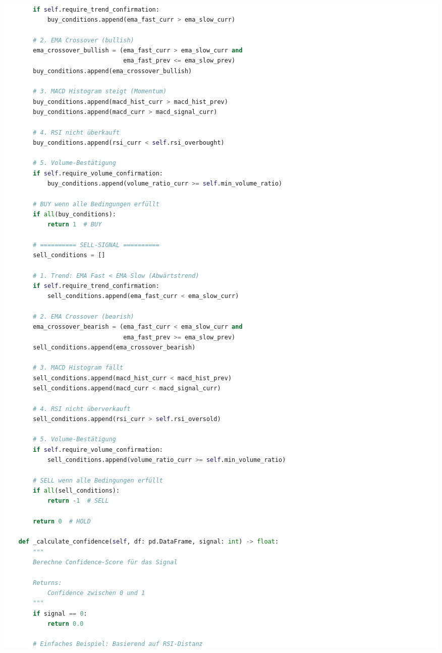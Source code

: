 ```python
        if self.require_trend_confirmation:
            buy_conditions.append(ema_fast_curr > ema_slow_curr)
        
        # 2. EMA Crossover (bullish)
        ema_crossover_bullish = (ema_fast_curr > ema_slow_curr and 
                                 ema_fast_prev <= ema_slow_prev)
        buy_conditions.append(ema_crossover_bullish)
        
        # 3. MACD Histogram steigt (Momentum)
        buy_conditions.append(macd_hist_curr > macd_hist_prev)
        buy_conditions.append(macd_curr > macd_signal_curr)
        
        # 4. RSI nicht überkauft
        buy_conditions.append(rsi_curr < self.rsi_overbought)
        
        # 5. Volume-Bestätigung
        if self.require_volume_confirmation:
            buy_conditions.append(volume_ratio_curr >= self.min_volume_ratio)
        
        # BUY wenn alle Bedingungen erfüllt
        if all(buy_conditions):
            return 1  # BUY
        
        # ========== SELL-SIGNAL ==========
        sell_conditions = []
        
        # 1. Trend: EMA Fast < EMA Slow (Abwärtstrend)
        if self.require_trend_confirmation:
            sell_conditions.append(ema_fast_curr < ema_slow_curr)
        
        # 2. EMA Crossover (bearish)
        ema_crossover_bearish = (ema_fast_curr < ema_slow_curr and 
                                 ema_fast_prev >= ema_slow_prev)
        sell_conditions.append(ema_crossover_bearish)
        
        # 3. MACD Histogram fällt
        sell_conditions.append(macd_hist_curr < macd_hist_prev)
        sell_conditions.append(macd_curr < macd_signal_curr)
        
        # 4. RSI nicht überverkauft
        sell_conditions.append(rsi_curr > self.rsi_oversold)
        
        # 5. Volume-Bestätigung
        if self.require_volume_confirmation:
            sell_conditions.append(volume_ratio_curr >= self.min_volume_ratio)
        
        # SELL wenn alle Bedingungen erfüllt
        if all(sell_conditions):
            return -1  # SELL
        
        return 0  # HOLD
    
    def _calculate_confidence(self, df: pd.DataFrame, signal: int) -> float:
        """
        Berechne Confidence-Score für das Signal
        
        Returns:
            Confidence zwischen 0 und 1
        """
        if signal == 0:
            return 0.0
        
        # Einfaches Beispiel: Basierend auf RSI-Distanz
```